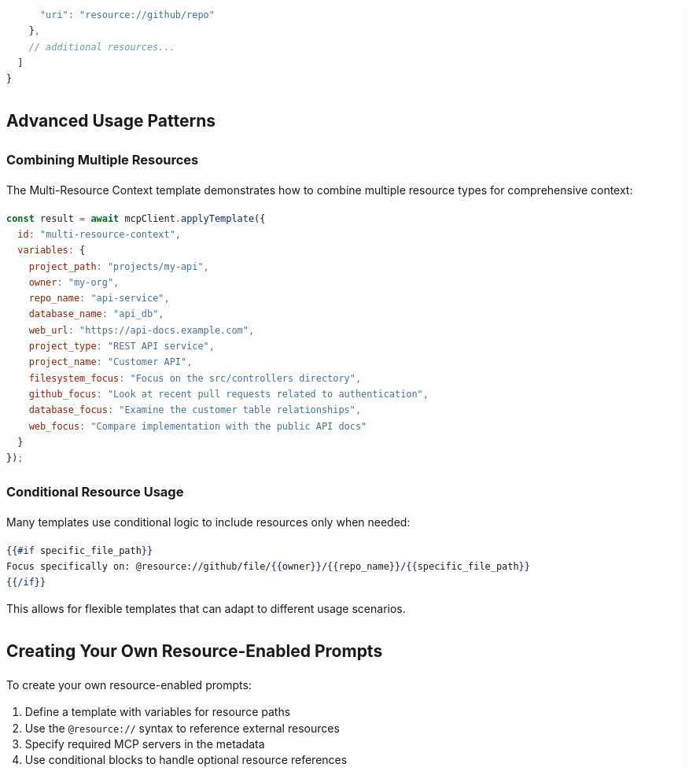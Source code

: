 ```javascript
      "uri": "resource://github/repo"
    },
    // additional resources...
  ]
}
```

## Advanced Usage Patterns

### Combining Multiple Resources

The Multi-Resource Context template demonstrates how to combine multiple resource types for comprehensive context:

```javascript
const result = await mcpClient.applyTemplate({
  id: "multi-resource-context",
  variables: {
    project_path: "projects/my-api",
    owner: "my-org",
    repo_name: "api-service",
    database_name: "api_db",
    web_url: "https://api-docs.example.com",
    project_type: "REST API service",
    project_name: "Customer API",
    filesystem_focus: "Focus on the src/controllers directory",
    github_focus: "Look at recent pull requests related to authentication",
    database_focus: "Examine the customer table relationships",
    web_focus: "Compare implementation with the public API docs"
  }
});
```

### Conditional Resource Usage

Many templates use conditional logic to include resources only when needed:

```handlebars
{{#if specific_file_path}}
Focus specifically on: @resource://github/file/{{owner}}/{{repo_name}}/{{specific_file_path}}
{{/if}}
```

This allows for flexible templates that can adapt to different usage scenarios.

## Creating Your Own Resource-Enabled Prompts

To create your own resource-enabled prompts:

1. Define a template with variables for resource paths
2. Use the `@resource://` syntax to reference external resources
3. Specify required MCP servers in the metadata
4. Use conditional blocks to handle optional resource references
